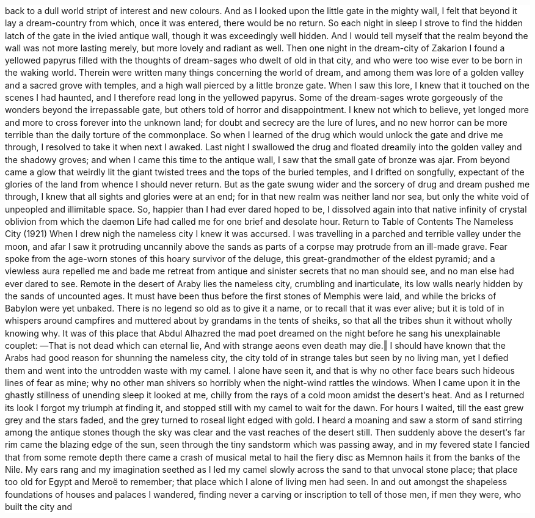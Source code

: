back to a dull world stript of interest and new colours. And as I looked upon the little gate in
the mighty wall, I felt that beyond it lay a dream-country from which, once it was entered,
there would be no return.
So each night in sleep I strove to find the hidden latch of the gate in the ivied antique wall,
though it was exceedingly well hidden. And I would tell myself that the realm beyond the wall
was not more lasting merely, but more lovely and radiant as well.
Then one night in the dream-city of Zakarion I found a yellowed papyrus filled with the
thoughts of dream-sages who dwelt of old in that city, and who were too wise ever to be born
in the waking world. Therein were written many things concerning the world of dream, and
among them was lore of a golden valley and a sacred grove with temples, and a high wall
pierced by a little bronze gate. When I saw this lore, I knew that it touched on the scenes I
had haunted, and I therefore read long in the yellowed papyrus.
Some of the dream-sages wrote gorgeously of the wonders beyond the irrepassable gate, but
others told of horror and disappointment. I knew not which to believe, yet longed more and
more to cross forever into the unknown land; for doubt and secrecy are the lure of lures, and
no new horror can be more terrible than the daily torture of the commonplace. So when I
learned of the drug which would unlock the gate and drive me through, I resolved to take it
when next I awaked.
Last night I swallowed the drug and floated dreamily into the golden valley and the shadowy
groves; and when I came this time to the antique wall, I saw that the small gate of bronze was
ajar. From beyond came a glow that weirdly lit the giant twisted trees and the tops of the
buried temples, and I drifted on songfully, expectant of the glories of the land from whence I
should never return.
But as the gate swung wider and the sorcery of drug and dream pushed me through, I knew
that all sights and glories were at an end; for in that new realm was neither land nor sea, but
only the white void of unpeopled and illimitable space. So, happier than I had ever dared
hoped to be, I dissolved again into that native infinity of crystal oblivion from which the
daemon Life had called me for one brief and desolate hour.
Return to Table of Contents
The Nameless City
(1921)
When I drew nigh the nameless city I knew it was accursed. I was travelling in a parched and
terrible valley under the moon, and afar I saw it protruding uncannily above the sands as parts
of a corpse may protrude from an ill-made grave. Fear spoke from the age-worn stones of this
hoary survivor of the deluge, this great-grandmother of the eldest pyramid; and a viewless
aura repelled me and bade me retreat from antique and sinister secrets that no man should
see, and no man else had ever dared to see.
Remote in the desert of Araby lies the nameless city, crumbling and inarticulate, its low walls
nearly hidden by the sands of uncounted ages. It must have been thus before the first stones
of Memphis were laid, and while the bricks of Babylon were yet unbaked. There is no legend
so old as to give it a name, or to recall that it was ever alive; but it is told of in whispers
around campfires and muttered about by grandams in the tents of sheiks, so that all the tribes
shun it without wholly knowing why. It was of this place that Abdul Alhazred the mad poet
dreamed on the night before he sang his unexplainable couplet:
―That is not dead which can eternal lie,
And with strange aeons even death may die.‖
I should have known that the Arabs had good reason for shunning the nameless city, the city
told of in strange tales but seen by no living man, yet I defied them and went into the
untrodden waste with my camel. I alone have seen it, and that is why no other face bears
such hideous lines of fear as mine; why no other man shivers so horribly when the night-wind
rattles the windows. When I came upon it in the ghastly stillness of unending sleep it looked at
me, chilly from the rays of a cold moon amidst the desert‘s heat. And as I returned its look I
forgot my triumph at finding it, and stopped still with my camel to wait for the dawn.
For hours I waited, till the east grew grey and the stars faded, and the grey turned to roseal
light edged with gold. I heard a moaning and saw a storm of sand stirring among the antique
stones though the sky was clear and the vast reaches of the desert still. Then suddenly above
the desert‘s far rim came the blazing edge of the sun, seen through the tiny sandstorm which
was passing away, and in my fevered state I fancied that from some remote depth there came
a crash of musical metal to hail the fiery disc as Memnon hails it from the banks of the Nile.
My ears rang and my imagination seethed as I led my camel slowly across the sand to that
unvocal stone place; that place too old for Egypt and Meroë to remember; that place which I
alone of living men had seen.
In and out amongst the shapeless foundations of houses and palaces I wandered, finding
never a carving or inscription to tell of those men, if men they were, who built the city and